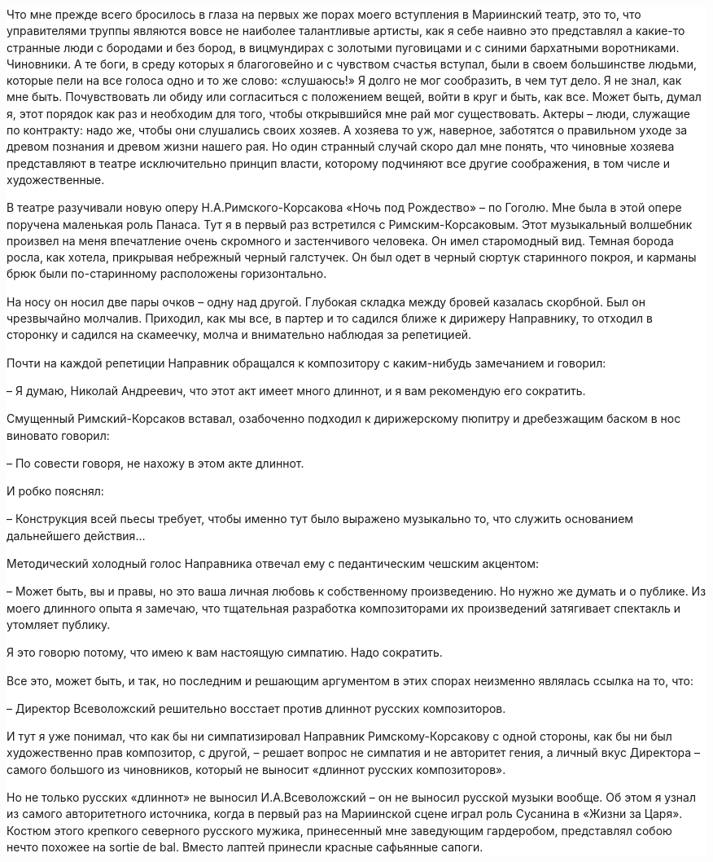 Что мне прежде всего бросилось в глаза на первых же порах моего вступления в Мариинский театр, это то, что управителями труппы являются вовсе не наиболее талантливые артисты, как я себе наивно это представлял а какие-то странные люди с бородами и без бород, в вицмундирах с золотыми пуговицами и с синими бархатными воротниками. Чиновники. А те боги, в среду которых я благоговейно и с чувством счастья вступал, были в своем большинстве людьми, которые пели на все голоса одно и то же слово: «слушаюсь!» Я долго не мог сообразить, в чем тут дело. Я не знал, как мне быть. Почувствовать ли обиду или согласиться с положением вещей, войти в круг и быть, как все. Может быть, думал я, этот порядок как раз и необходим для того, чтобы открывшийся мне рай мог существовать. Актеры – люди, служащие по контракту: надо же, чтобы они слушались своих хозяев. А хозяева то уж, наверное, заботятся о правильном уходе за древом познания и древом жизни нашего рая. Но один странный случай скоро дал мне понять, что чиновные хозяева представляют в театре исключительно принцип власти, которому подчиняют все другие соображения, в том числе и художественные.

В театре разучивали новую оперу Н.А.Римского-Корсакова «Ночь под Рождество» – по Гоголю. Мне была в этой опере поручена маленькая роль Панаса. Тут я в первый раз встретился с Римским-Корсаковым. Этот музыкальный волшебник произвел на меня впечатление очень скромного и застенчивого человека. Он имел старомодный вид. Темная борода росла, как хотела, прикрывая небрежный черный галстучек. Он был одет в черный сюртук старинного покроя, и карманы брюк были по-старинному расположены горизонтально.

На носу он носил две пары очков – одну над другой. Глубокая складка между бровей казалась скорбной. Был он чрезвычайно молчалив. Приходил, как мы все, в партер и то садился ближе к дирижеру Направнику, то отходил в сторонку и садился на скамеечку, молча и внимательно наблюдая за репетицией.

Почти на каждой репетиции Направник обращался к композитору с каким-нибудь замечанием и говорил:

– Я думаю, Николай Андреевич, что этот акт имеет много длиннот, и я вам рекомендую его сократить.

Смущенный Римский-Корсаков вставал, озабоченно подходил к дирижерскому пюпитру и дребезжащим баском в нос виновато говорил:

– По совести говоря, не нахожу в этом акте длиннот.

И робко пояснял:

– Конструкция всей пьесы требует, чтобы именно тут было выражено музыкально то, что служить основанием дальнейшего действия…

Методический холодный голос Направника отвечал ему с педантическим чешским акцентом:

– Может быть, вы и правы, но это ваша личная любовь к собственному произведению. Но нужно же думать и о публике. Из моего длинного опыта я замечаю, что тщательная разработка композиторами их произведений затягивает спектакль и утомляет публику.

Я это говорю потому, что имею к вам настоящую симпатию. Надо сократить.

Все это, может быть, и так, но последним и решающим аргументом в этих спорах неизменно являлась ссылка на то, что:

– Директор Всеволожский решительно восстает против длиннот русских композиторов.

И тут я уже понимал, что как бы ни симпатизировал Направник Римскому-Корсакову с одной стороны, как бы ни был художественно прав композитор, с другой, – решает вопрос не симпатия и не авторитет гения, а личный вкус Директора – самого большого из чиновников, который не выносит «длиннот русских композиторов».

Но не только русских «длиннот» не выносил И.А.Всеволожский – он не выносил русской музыки вообще. Об этом я узнал из самого авторитетного источника, когда в первый раз на Мариинской сцене играл роль Сусанина в «Жизни за Царя». Костюм этого крепкого северного русского мужика, принесенный мне заведующим гардеробом, представлял собою нечто похожее на sortie de bal. Вместо лаптей принесли красные сафьянные сапоги.
